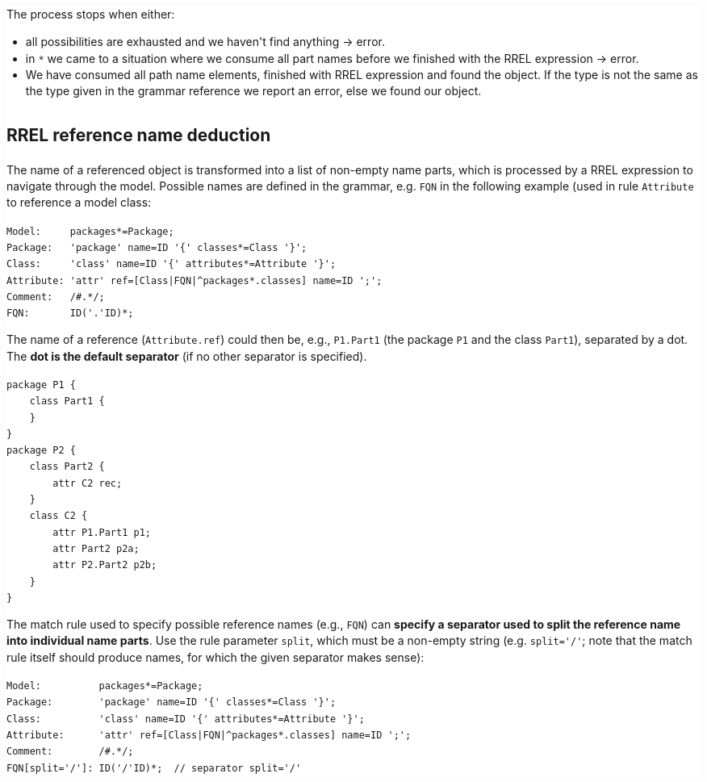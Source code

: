 The process stops when either:

- all possibilities are exhausted and we haven't find anything -> error.
- in `*` we came to a situation where we consume all part names before we
  finished with the RREL expression -> error.
- We have consumed all path name elements, finished with RREL expression and
  found the object. If the type is not the same as the type given in the grammar
  reference we report an error, else we found our object.

## RREL reference name deduction

The name of a referenced object is transformed into a list of non-empty
name parts, which is processed by a RREL expression to navigate through the
model. Possible names are defined in the grammar, e.g. `FQN` in the
following example (used in rule `Attribute` to reference a model class:

    Model:     packages*=Package;
    Package:   'package' name=ID '{' classes*=Class '}';
    Class:     'class' name=ID '{' attributes*=Attribute '}';
    Attribute: 'attr' ref=[Class|FQN|^packages*.classes] name=ID ';';
    Comment:   /#.*/;
    FQN:       ID('.'ID)*;

The name of a reference (`Attribute.ref`) could then be,
e.g., `P1.Part1` (the package `P1` and the class `Part1`),
separated by a dot. The **dot is the default separator**
(if no other separator is specified).

    package P1 {
        class Part1 {
        }
    }
    package P2 {
        class Part2 {
            attr C2 rec;
        }
        class C2 {
            attr P1.Part1 p1;
            attr Part2 p2a;
            attr P2.Part2 p2b;
        }
    }

The match rule used to specify possible reference names (e.g., `FQN`)
can **specify a separator used to split the reference name into individual
name parts**. Use the rule parameter `split`, which must be a non-empty
string (e.g. `split='/'`; note that the match rule itself should produce
names, for which the given separator makes sense):

    Model:          packages*=Package;
    Package:        'package' name=ID '{' classes*=Class '}';
    Class:          'class' name=ID '{' attributes*=Attribute '}';
    Attribute:      'attr' ref=[Class|FQN|^packages*.classes] name=ID ';';
    Comment:        /#.*/;
    FQN[split='/']: ID('/'ID)*;  // separator split='/'
